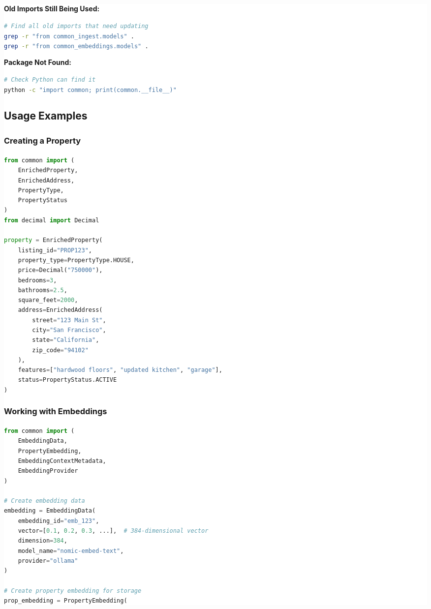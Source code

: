 **Old Imports Still Being Used:**
```bash
# Find all old imports that need updating
grep -r "from common_ingest.models" .
grep -r "from common_embeddings.models" .
```

**Package Not Found:**
```bash
# Check Python can find it
python -c "import common; print(common.__file__)"
```

## Usage Examples

### Creating a Property

```python
from common import (
    EnrichedProperty,
    EnrichedAddress,
    PropertyType,
    PropertyStatus
)
from decimal import Decimal

property = EnrichedProperty(
    listing_id="PROP123",
    property_type=PropertyType.HOUSE,
    price=Decimal("750000"),
    bedrooms=3,
    bathrooms=2.5,
    square_feet=2000,
    address=EnrichedAddress(
        street="123 Main St",
        city="San Francisco",
        state="California",
        zip_code="94102"
    ),
    features=["hardwood floors", "updated kitchen", "garage"],
    status=PropertyStatus.ACTIVE
)
```

### Working with Embeddings

```python
from common import (
    EmbeddingData,
    PropertyEmbedding,
    EmbeddingContextMetadata,
    EmbeddingProvider
)

# Create embedding data
embedding = EmbeddingData(
    embedding_id="emb_123",
    vector=[0.1, 0.2, 0.3, ...],  # 384-dimensional vector
    dimension=384,
    model_name="nomic-embed-text",
    provider="ollama"
)

# Create property embedding for storage
prop_embedding = PropertyEmbedding(
```